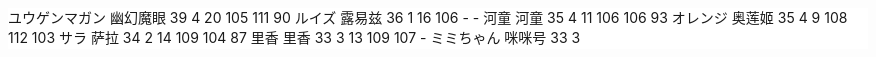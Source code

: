 <td>ユウゲンマガン</td>
<td>幽幻魔眼</td>
<td>39</td>
<td>4</td>
<td>20
</td></tr>
<tr>
<td>105</td>
<td>111</td>
<td>90</td>
<td>ルイズ</td>
<td>露易兹</td>
<td>36</td>
<td>1</td>
<td>16
</td></tr>
<tr style="background:#FBB">
<td>106</td>
<td>-</td>
<td>-</td>
<td>河童</td>
<td>河童</td>
<td>35</td>
<td>4</td>
<td>11
</td></tr>
<tr>
<td>106</td>
<td>106</td>
<td>93</td>
<td>オレンジ</td>
<td>奥莲姬</td>
<td>35</td>
<td>4</td>
<td>9
</td></tr>
<tr>
<td>108</td>
<td>112</td>
<td>103</td>
<td>サラ</td>
<td>萨拉</td>
<td>34</td>
<td>2</td>
<td>14
</td></tr>
<tr>
<td>109</td>
<td>104</td>
<td>87</td>
<td>里香</td>
<td>里香</td>
<td>33</td>
<td>3</td>
<td>13
</td></tr>
<tr>
<td>109</td>
<td>107</td>
<td>-</td>
<td>ミミちゃん</td>
<td>咪咪号</td>
<td>33</td>
<td>3</td>